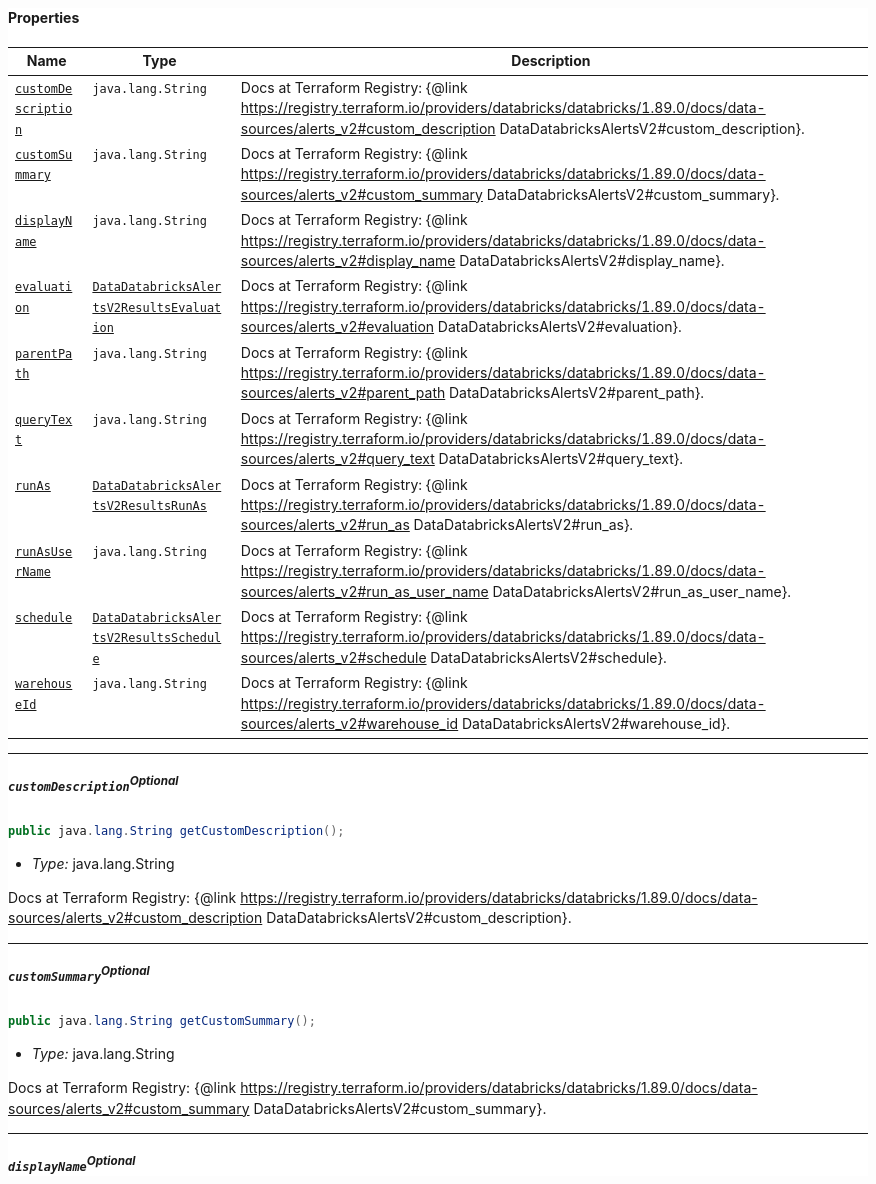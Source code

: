 #### Properties <a name="Properties" id="Properties"></a>

| **Name** | **Type** | **Description** |
| --- | --- | --- |
| <code><a href="#@cdktf/provider-databricks.dataDatabricksAlertsV2.DataDatabricksAlertsV2Results.property.customDescription">customDescription</a></code> | <code>java.lang.String</code> | Docs at Terraform Registry: {@link https://registry.terraform.io/providers/databricks/databricks/1.89.0/docs/data-sources/alerts_v2#custom_description DataDatabricksAlertsV2#custom_description}. |
| <code><a href="#@cdktf/provider-databricks.dataDatabricksAlertsV2.DataDatabricksAlertsV2Results.property.customSummary">customSummary</a></code> | <code>java.lang.String</code> | Docs at Terraform Registry: {@link https://registry.terraform.io/providers/databricks/databricks/1.89.0/docs/data-sources/alerts_v2#custom_summary DataDatabricksAlertsV2#custom_summary}. |
| <code><a href="#@cdktf/provider-databricks.dataDatabricksAlertsV2.DataDatabricksAlertsV2Results.property.displayName">displayName</a></code> | <code>java.lang.String</code> | Docs at Terraform Registry: {@link https://registry.terraform.io/providers/databricks/databricks/1.89.0/docs/data-sources/alerts_v2#display_name DataDatabricksAlertsV2#display_name}. |
| <code><a href="#@cdktf/provider-databricks.dataDatabricksAlertsV2.DataDatabricksAlertsV2Results.property.evaluation">evaluation</a></code> | <code><a href="#@cdktf/provider-databricks.dataDatabricksAlertsV2.DataDatabricksAlertsV2ResultsEvaluation">DataDatabricksAlertsV2ResultsEvaluation</a></code> | Docs at Terraform Registry: {@link https://registry.terraform.io/providers/databricks/databricks/1.89.0/docs/data-sources/alerts_v2#evaluation DataDatabricksAlertsV2#evaluation}. |
| <code><a href="#@cdktf/provider-databricks.dataDatabricksAlertsV2.DataDatabricksAlertsV2Results.property.parentPath">parentPath</a></code> | <code>java.lang.String</code> | Docs at Terraform Registry: {@link https://registry.terraform.io/providers/databricks/databricks/1.89.0/docs/data-sources/alerts_v2#parent_path DataDatabricksAlertsV2#parent_path}. |
| <code><a href="#@cdktf/provider-databricks.dataDatabricksAlertsV2.DataDatabricksAlertsV2Results.property.queryText">queryText</a></code> | <code>java.lang.String</code> | Docs at Terraform Registry: {@link https://registry.terraform.io/providers/databricks/databricks/1.89.0/docs/data-sources/alerts_v2#query_text DataDatabricksAlertsV2#query_text}. |
| <code><a href="#@cdktf/provider-databricks.dataDatabricksAlertsV2.DataDatabricksAlertsV2Results.property.runAs">runAs</a></code> | <code><a href="#@cdktf/provider-databricks.dataDatabricksAlertsV2.DataDatabricksAlertsV2ResultsRunAs">DataDatabricksAlertsV2ResultsRunAs</a></code> | Docs at Terraform Registry: {@link https://registry.terraform.io/providers/databricks/databricks/1.89.0/docs/data-sources/alerts_v2#run_as DataDatabricksAlertsV2#run_as}. |
| <code><a href="#@cdktf/provider-databricks.dataDatabricksAlertsV2.DataDatabricksAlertsV2Results.property.runAsUserName">runAsUserName</a></code> | <code>java.lang.String</code> | Docs at Terraform Registry: {@link https://registry.terraform.io/providers/databricks/databricks/1.89.0/docs/data-sources/alerts_v2#run_as_user_name DataDatabricksAlertsV2#run_as_user_name}. |
| <code><a href="#@cdktf/provider-databricks.dataDatabricksAlertsV2.DataDatabricksAlertsV2Results.property.schedule">schedule</a></code> | <code><a href="#@cdktf/provider-databricks.dataDatabricksAlertsV2.DataDatabricksAlertsV2ResultsSchedule">DataDatabricksAlertsV2ResultsSchedule</a></code> | Docs at Terraform Registry: {@link https://registry.terraform.io/providers/databricks/databricks/1.89.0/docs/data-sources/alerts_v2#schedule DataDatabricksAlertsV2#schedule}. |
| <code><a href="#@cdktf/provider-databricks.dataDatabricksAlertsV2.DataDatabricksAlertsV2Results.property.warehouseId">warehouseId</a></code> | <code>java.lang.String</code> | Docs at Terraform Registry: {@link https://registry.terraform.io/providers/databricks/databricks/1.89.0/docs/data-sources/alerts_v2#warehouse_id DataDatabricksAlertsV2#warehouse_id}. |

---

##### `customDescription`<sup>Optional</sup> <a name="customDescription" id="@cdktf/provider-databricks.dataDatabricksAlertsV2.DataDatabricksAlertsV2Results.property.customDescription"></a>

```java
public java.lang.String getCustomDescription();
```

- *Type:* java.lang.String

Docs at Terraform Registry: {@link https://registry.terraform.io/providers/databricks/databricks/1.89.0/docs/data-sources/alerts_v2#custom_description DataDatabricksAlertsV2#custom_description}.

---

##### `customSummary`<sup>Optional</sup> <a name="customSummary" id="@cdktf/provider-databricks.dataDatabricksAlertsV2.DataDatabricksAlertsV2Results.property.customSummary"></a>

```java
public java.lang.String getCustomSummary();
```

- *Type:* java.lang.String

Docs at Terraform Registry: {@link https://registry.terraform.io/providers/databricks/databricks/1.89.0/docs/data-sources/alerts_v2#custom_summary DataDatabricksAlertsV2#custom_summary}.

---

##### `displayName`<sup>Optional</sup> <a name="displayName" id="@cdktf/provider-databricks.dataDatabricksAlertsV2.DataDatabricksAlertsV2Results.property.displayName"></a>
